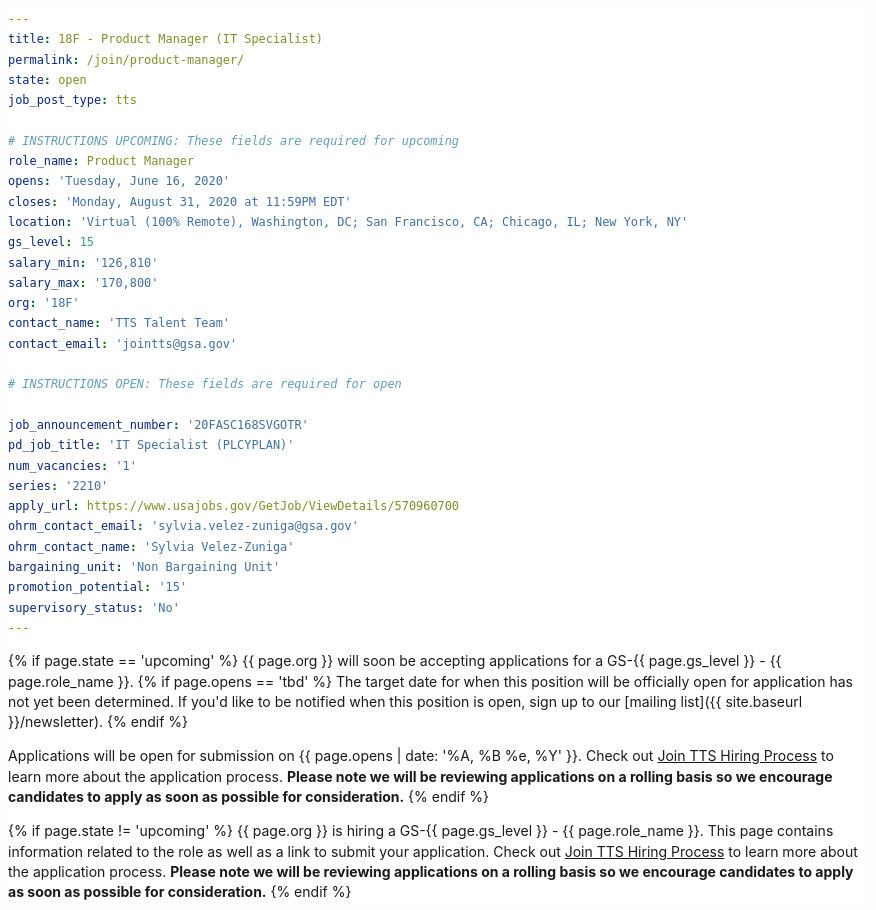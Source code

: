```yaml
---
title: 18F - Product Manager (IT Specialist) 
permalink: /join/product-manager/
state: open
job_post_type: tts

# INSTRUCTIONS UPCOMING: These fields are required for upcoming
role_name: Product Manager
opens: 'Tuesday, June 16, 2020'
closes: 'Monday, August 31, 2020 at 11:59PM EDT'
location: 'Virtual (100% Remote), Washington, DC; San Francisco, CA; Chicago, IL; New York, NY'
gs_level: 15
salary_min: '126,810'
salary_max: '170,800'
org: '18F'
contact_name: 'TTS Talent Team'
contact_email: 'jointts@gsa.gov'

# INSTRUCTIONS OPEN: These fields are required for open

job_announcement_number: '20FASC168SVGOTR'
pd_job_title: 'IT Specialist (PLCYPLAN)'
num_vacancies: '1'
series: '2210'
apply_url: https://www.usajobs.gov/GetJob/ViewDetails/570960700
ohrm_contact_email: 'sylvia.velez-zuniga@gsa.gov'
ohrm_contact_name: 'Sylvia Velez-Zuniga'
bargaining_unit: 'Non Bargaining Unit'
promotion_potential: '15'
supervisory_status: 'No'
---
```


{% if page.state == 'upcoming' %}
{{ page.org }} will soon be accepting applications for a GS-{{ page.gs_level }} - {{ page.role_name }}.
  {% if page.opens == 'tbd' %} The target date for when this position will be officially open for application has not yet been determined. If you'd like to be notified when this position is open, sign up to our [mailing list]({{ site.baseurl }}/newsletter).
  {% endif %}
  
  Applications will be open for submission on {{ page.opens | date: '%A, %B %e, %Y' }}. Check out [Join TTS Hiring Process]({{site.baseurl}}/hiring-process/) to learn more about the application process. **Please note we will be reviewing applications on a rolling basis so we encourage candidates to apply as soon as possible for consideration.**
{% endif %}

{% if page.state != 'upcoming' %}
  {{ page.org }} is hiring a GS-{{ page.gs_level }} - {{ page.role_name }}. This page contains information related to the role as well as a link to submit your application. Check out [Join TTS Hiring Process]({{site.baseurl}}/hiring-process/) to learn more about the application process. **Please note we will be reviewing applications on a rolling basis so we encourage candidates to apply as soon as possible for consideration.**
{% endif %}
